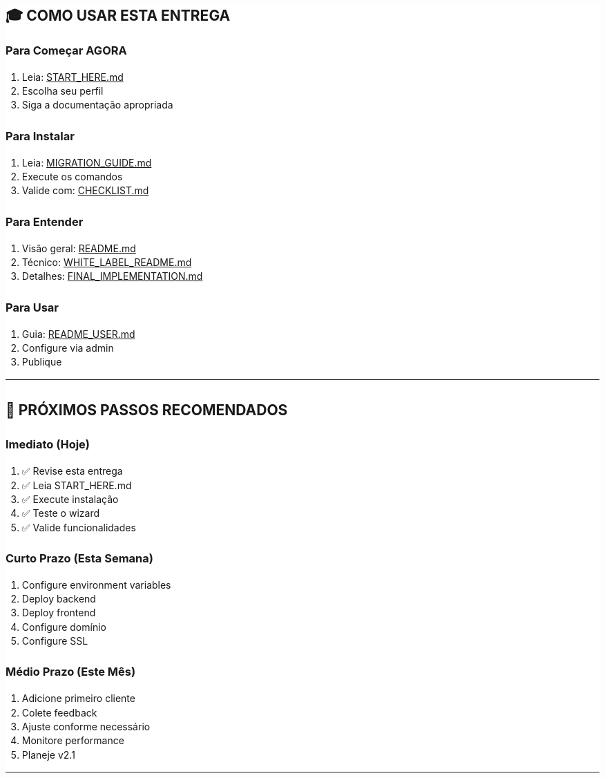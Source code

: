 
## 🎓 COMO USAR ESTA ENTREGA

### Para Começar AGORA
1. Leia: [START_HERE.md](./START_HERE.md)
2. Escolha seu perfil
3. Siga a documentação apropriada

### Para Instalar
1. Leia: [MIGRATION_GUIDE.md](./MIGRATION_GUIDE.md)
2. Execute os comandos
3. Valide com: [CHECKLIST.md](./CHECKLIST.md)

### Para Entender
1. Visão geral: [README.md](./README.md)
2. Técnico: [WHITE_LABEL_README.md](./WHITE_LABEL_README.md)
3. Detalhes: [FINAL_IMPLEMENTATION.md](./FINAL_IMPLEMENTATION.md)

### Para Usar
1. Guia: [README_USER.md](./README_USER.md)
2. Configure via admin
3. Publique

---

## 🚀 PRÓXIMOS PASSOS RECOMENDADOS

### Imediato (Hoje)
1. ✅ Revise esta entrega
2. ✅ Leia START_HERE.md
3. ✅ Execute instalação
4. ✅ Teste o wizard
5. ✅ Valide funcionalidades

### Curto Prazo (Esta Semana)
1. Configure environment variables
2. Deploy backend
3. Deploy frontend
4. Configure domínio
5. Configure SSL

### Médio Prazo (Este Mês)
1. Adicione primeiro cliente
2. Colete feedback
3. Ajuste conforme necessário
4. Monitore performance
5. Planeje v2.1

---
